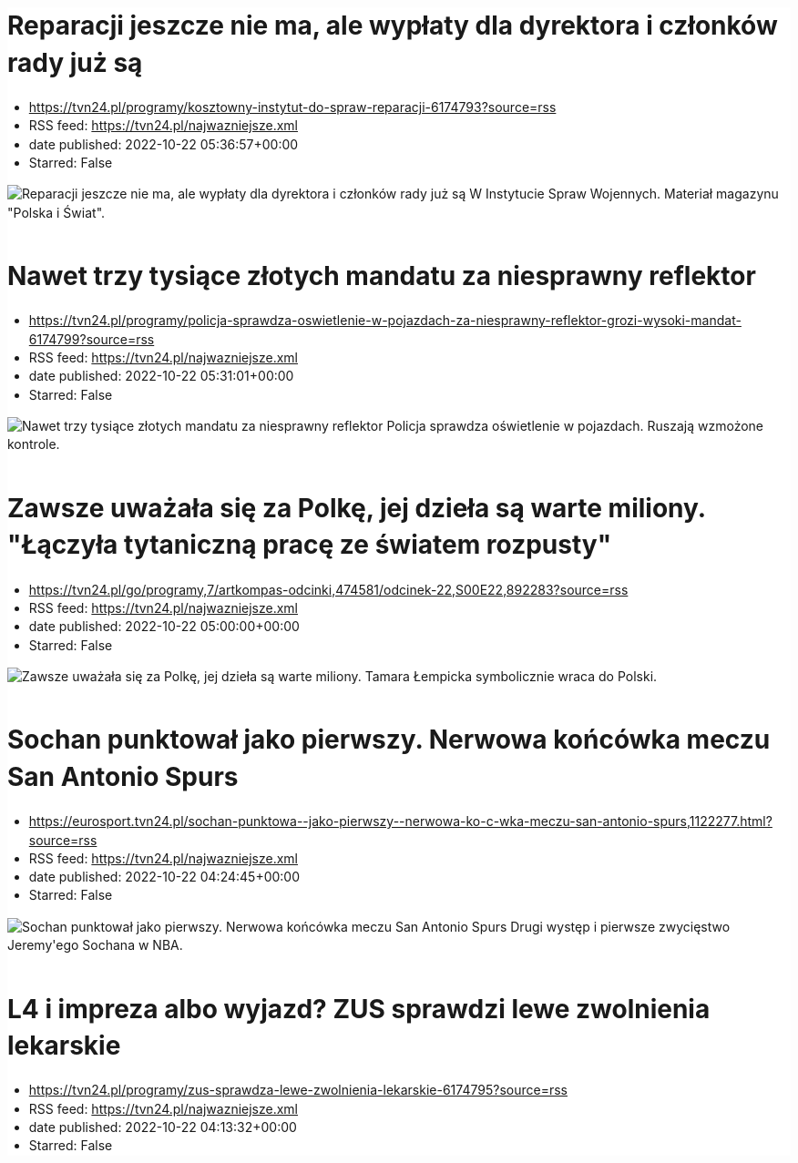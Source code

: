 # Reparacji jeszcze nie ma, ale wypłaty dla dyrektora i członków rady już są
 - https://tvn24.pl/programy/kosztowny-instytut-do-spraw-reparacji-6174793?source=rss
 - RSS feed: https://tvn24.pl/najwazniejsze.xml
 - date published: 2022-10-22 05:36:57+00:00
 - Starred: False

<img alt="Reparacji jeszcze nie ma, ale wypłaty dla dyrektora i członków rady już są" src="https://tvn24.pl/najnowsze/cdn-zdjecie-7knjhp-instytut-pis-6174825/alternates/LANDSCAPE_1280" />
    W Instytucie Spraw Wojennych. Materiał magazynu "Polska i Świat".

# Nawet trzy tysiące złotych mandatu za niesprawny reflektor
 - https://tvn24.pl/programy/policja-sprawdza-oswietlenie-w-pojazdach-za-niesprawny-reflektor-grozi-wysoki-mandat-6174799?source=rss
 - RSS feed: https://tvn24.pl/najwazniejsze.xml
 - date published: 2022-10-22 05:31:01+00:00
 - Starred: False

<img alt="Nawet trzy tysiące złotych mandatu za niesprawny reflektor" src="https://tvn24.pl/najnowsze/cdn-zdjecie-fhu86v-samochod-swiatlo-swiatla-shutterstock512907289-5571033/alternates/LANDSCAPE_1280" />
    Policja sprawdza oświetlenie w pojazdach. Ruszają wzmożone kontrole.

# Zawsze uważała się za Polkę, jej dzieła są warte miliony. "Łączyła tytaniczną pracę ze światem rozpusty"
 - https://tvn24.pl/go/programy,7/artkompas-odcinki,474581/odcinek-22,S00E22,892283?source=rss
 - RSS feed: https://tvn24.pl/najwazniejsze.xml
 - date published: 2022-10-22 05:00:00+00:00
 - Starred: False

<img alt="Zawsze uważała się za Polkę, jej dzieła są warte miliony. " src="https://tvn24.pl/najnowsze/cdn-zdjecie-ztifaq-tamara-lempicka-6174373/alternates/LANDSCAPE_1280" />
    Tamara Łempicka symbolicznie wraca do Polski.

# Sochan punktował jako pierwszy. Nerwowa końcówka meczu San Antonio Spurs
 - https://eurosport.tvn24.pl/sochan-punktowa--jako-pierwszy--nerwowa-ko-c-wka-meczu-san-antonio-spurs,1122277.html?source=rss
 - RSS feed: https://tvn24.pl/najwazniejsze.xml
 - date published: 2022-10-22 04:24:45+00:00
 - Starred: False

<img alt="Sochan punktował jako pierwszy. Nerwowa końcówka meczu San Antonio Spurs" src="https://tvn24.pl/najnowsze/cdn-zdjecie-m3dgmf-jeremy-sochan-jest-czwartym-polakiem-w-nba/alternates/LANDSCAPE_1280" />
    Drugi występ i pierwsze zwycięstwo Jeremy'ego Sochana w NBA.

# L4 i impreza albo wyjazd? ZUS sprawdzi lewe zwolnienia lekarskie
 - https://tvn24.pl/programy/zus-sprawdza-lewe-zwolnienia-lekarskie-6174795?source=rss
 - RSS feed: https://tvn24.pl/najwazniejsze.xml
 - date published: 2022-10-22 04:13:32+00:00
 - Starred: False
